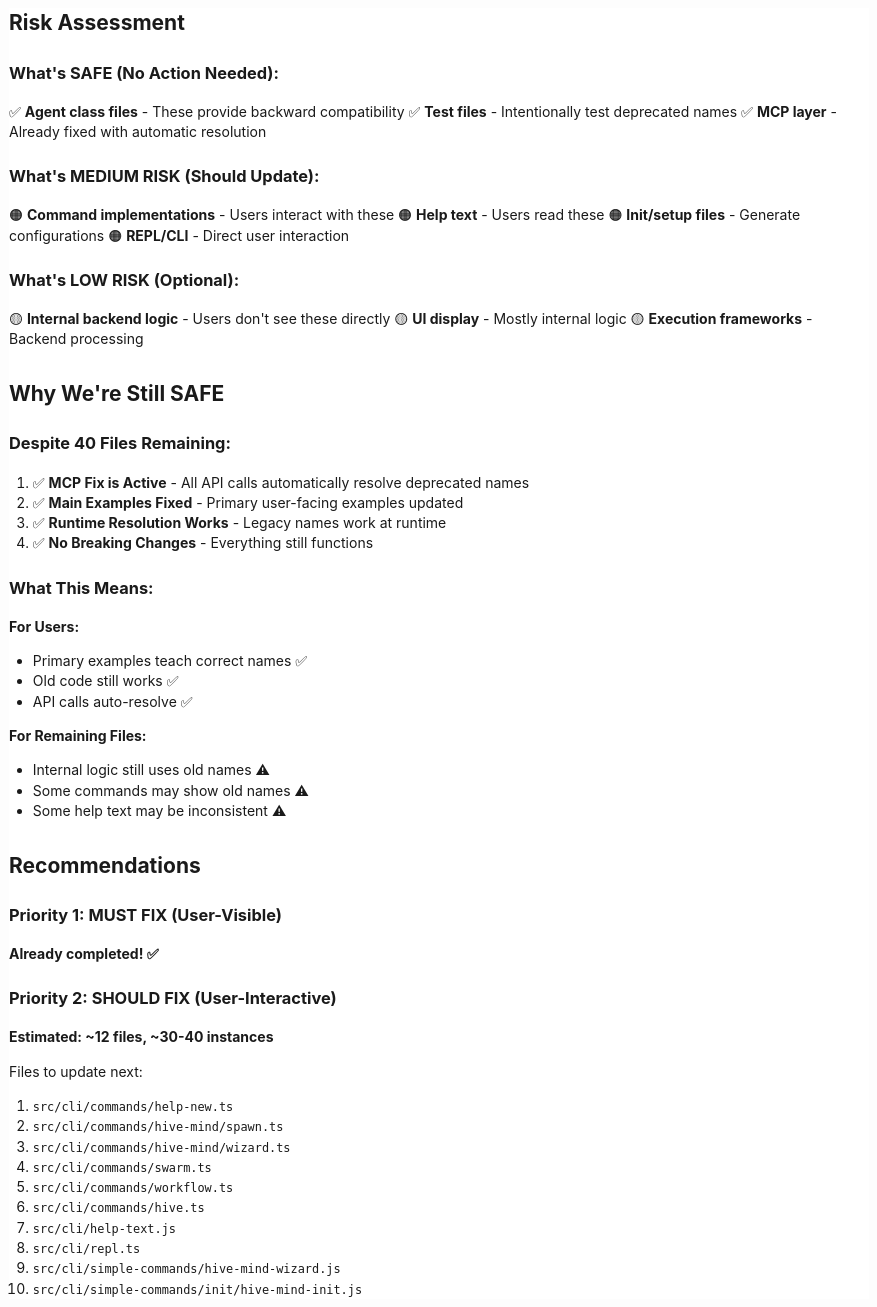 ## Risk Assessment

### What's SAFE (No Action Needed):
✅ **Agent class files** - These provide backward compatibility
✅ **Test files** - Intentionally test deprecated names
✅ **MCP layer** - Already fixed with automatic resolution

### What's MEDIUM RISK (Should Update):
🟠 **Command implementations** - Users interact with these
🟠 **Help text** - Users read these
🟠 **Init/setup files** - Generate configurations
🟠 **REPL/CLI** - Direct user interaction

### What's LOW RISK (Optional):
🟡 **Internal backend logic** - Users don't see these directly
🟡 **UI display** - Mostly internal logic
🟡 **Execution frameworks** - Backend processing

## Why We're Still SAFE

### Despite 40 Files Remaining:

1. ✅ **MCP Fix is Active** - All API calls automatically resolve deprecated names
2. ✅ **Main Examples Fixed** - Primary user-facing examples updated
3. ✅ **Runtime Resolution Works** - Legacy names work at runtime
4. ✅ **No Breaking Changes** - Everything still functions

### What This Means:

**For Users:**
- Primary examples teach correct names ✅
- Old code still works ✅
- API calls auto-resolve ✅

**For Remaining Files:**
- Internal logic still uses old names ⚠️
- Some commands may show old names ⚠️
- Some help text may be inconsistent ⚠️

## Recommendations

### Priority 1: MUST FIX (User-Visible)
**Already completed! ✅**

### Priority 2: SHOULD FIX (User-Interactive)
**Estimated: ~12 files, ~30-40 instances**

Files to update next:
1. `src/cli/commands/help-new.ts`
2. `src/cli/commands/hive-mind/spawn.ts`
3. `src/cli/commands/hive-mind/wizard.ts`
4. `src/cli/commands/swarm.ts`
5. `src/cli/commands/workflow.ts`
6. `src/cli/commands/hive.ts`
7. `src/cli/help-text.js`
8. `src/cli/repl.ts`
9. `src/cli/simple-commands/hive-mind-wizard.js`
10. `src/cli/simple-commands/init/hive-mind-init.js`
